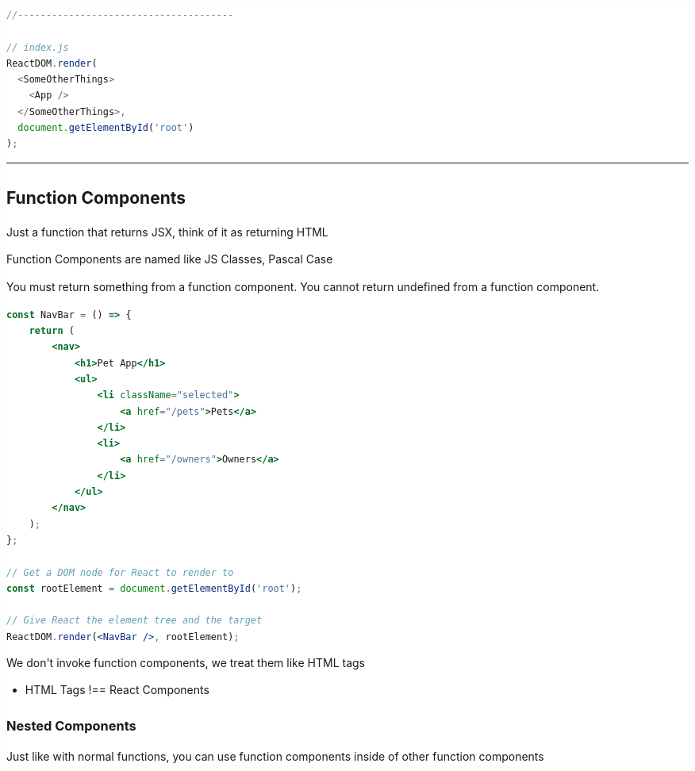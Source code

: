 ```js
//--------------------------------------

// index.js
ReactDOM.render(
  <SomeOtherThings>
    <App />
  </SomeOtherThings>,
  document.getElementById('root')
);
```

---

## Function Components

Just a function that returns JSX, think of it as returning HTML

Function Components are named like JS Classes, Pascal Case

You must return something from a function component. You cannot return undefined from a function component.

```jsx
const NavBar = () => {
    return (
        <nav>
            <h1>Pet App</h1>
            <ul>
                <li className="selected">
                    <a href="/pets">Pets</a>
                </li>
                <li>
                    <a href="/owners">Owners</a>
                </li>
            </ul>
        </nav>
    );
};

// Get a DOM node for React to render to
const rootElement = document.getElementById('root');

// Give React the element tree and the target
ReactDOM.render(<NavBar />, rootElement);
```

We don't invoke function components, we treat them like HTML tags

-   HTML Tags !== React Components

### Nested Components

Just like with normal functions, you can use function components inside of other function components
